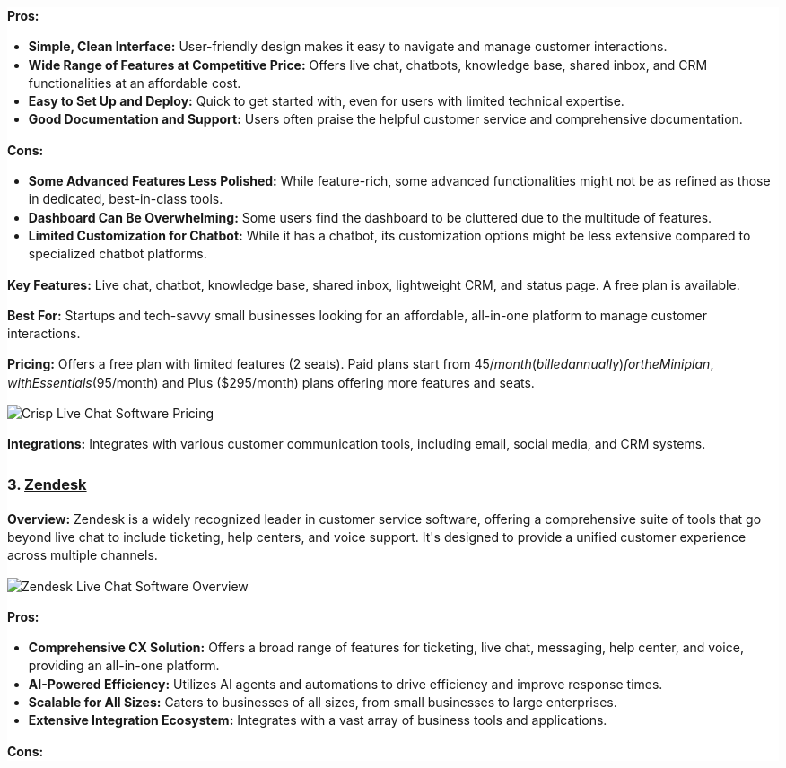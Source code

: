 **Pros:**

*   **Simple, Clean Interface:** User-friendly design makes it easy to navigate and manage customer interactions.
*   **Wide Range of Features at Competitive Price:** Offers live chat, chatbots, knowledge base, shared inbox, and CRM functionalities at an affordable cost.
*   **Easy to Set Up and Deploy:** Quick to get started with, even for users with limited technical expertise.
*   **Good Documentation and Support:** Users often praise the helpful customer service and comprehensive documentation.

**Cons:**

*   **Some Advanced Features Less Polished:** While feature-rich, some advanced functionalities might not be as refined as those in dedicated, best-in-class tools.
*   **Dashboard Can Be Overwhelming:** Some users find the dashboard to be cluttered due to the multitude of features.
*   **Limited Customization for Chatbot:** While it has a chatbot, its customization options might be less extensive compared to specialized chatbot platforms.

**Key Features:** Live chat, chatbot, knowledge base, shared inbox, lightweight CRM, and status page. A free plan is available.

**Best For:** Startups and tech-savvy small businesses looking for an affordable, all-in-one platform to manage customer interactions.

**Pricing:** Offers a free plan with limited features (2 seats). Paid plans start from $45/month (billed annually) for the Mini plan, with Essentials ($95/month) and Plus ($295/month) plans offering more features and seats.

![Crisp Live Chat Software Pricing](https://i.imgur.com/gjIbZqR.webp)

**Integrations:** Integrates with various customer communication tools, including email, social media, and CRM systems.

### 3. [Zendesk](https://www.zendesk.com/)

**Overview:** Zendesk is a widely recognized leader in customer service software, offering a comprehensive suite of tools that go beyond live chat to include ticketing, help centers, and voice support. It's designed to provide a unified customer experience across multiple channels.

![Zendesk Live Chat Software Overview](https://i.imgur.com/xFyAXSY.webp)

**Pros:**

*   **Comprehensive CX Solution:** Offers a broad range of features for ticketing, live chat, messaging, help center, and voice, providing an all-in-one platform.
*   **AI-Powered Efficiency:** Utilizes AI agents and automations to drive efficiency and improve response times.
*   **Scalable for All Sizes:** Caters to businesses of all sizes, from small businesses to large enterprises.
*   **Extensive Integration Ecosystem:** Integrates with a vast array of business tools and applications.

**Cons:**
